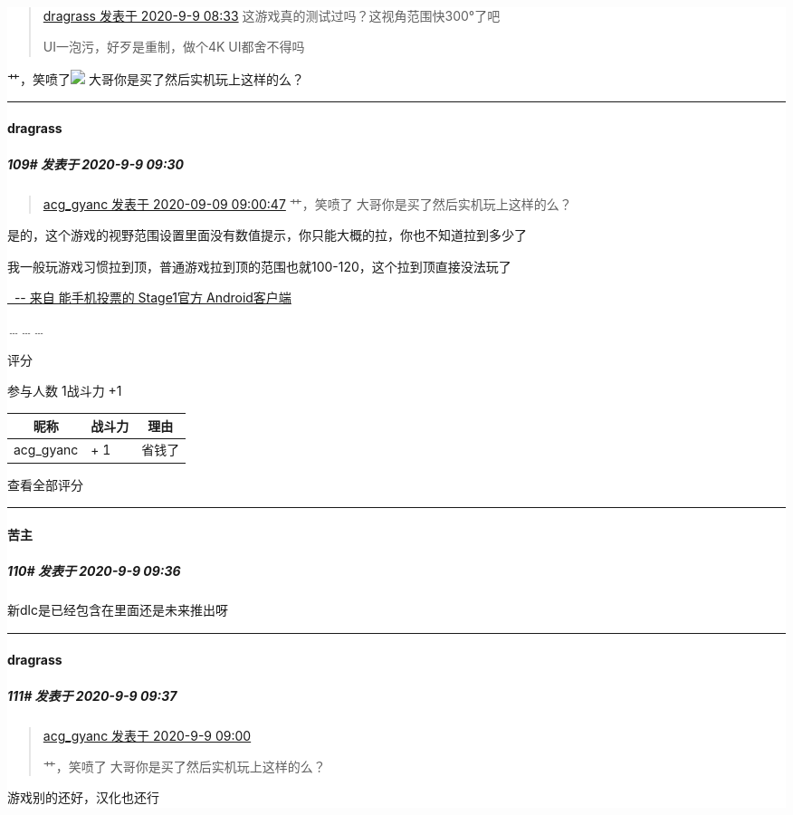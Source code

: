 
<blockquote><a href="httphttps://bbs.saraba1st.com/2b/forum.php?mod=redirect&amp;goto=findpost&amp;pid=48682543&amp;ptid=1939572" target="_blank">dragrass 发表于 2020-9-9 08:33</a>
这游戏真的测试过吗？这视角范围快300°了吧


UI一泡污，好歹是重制，做个4K UI都舍不得吗</blockquote>
艹，笑喷了<img src="https://static.saraba1st.com/image/smiley/face2017/066.png" referrerpolicy="no-referrer"> 大哥你是买了然后实机玩上这样的么？


-----

####  dragrass  
##### 109#       发表于 2020-9-9 09:30


<blockquote><a href="httphttps://bbs.saraba1st.com/2b/forum.php?mod=redirect&amp;goto=findpost&amp;pid=48682743&amp;ptid=1939572" target="_blank">acg_gyanc 发表于 2020-09-09 09:00:47</a>
艹，笑喷了 大哥你是买了然后实机玩上这样的么？</blockquote>是的，这个游戏的视野范围设置里面没有数值提示，你只能大概的拉，你也不知道拉到多少了

我一般玩游戏习惯拉到顶，普通游戏拉到顶的范围也就100-120，这个拉到顶直接没法玩了

[  -- 来自 能手机投票的 Stage1官方 Android客户端](https://www.coolapk.com/apk/140634)


﹍﹍﹍

评分


 参与人数 1战斗力 +1

|昵称|战斗力|理由|
|----|---|---|
| acg_gyanc| + 1|省钱了|


查看全部评分


-----

####  苦主  
##### 110#       发表于 2020-9-9 09:36


新dlc是已经包含在里面还是未来推出呀


-----

####  dragrass  
##### 111#       发表于 2020-9-9 09:37


<blockquote><a href="httphttps://bbs.saraba1st.com/2b/forum.php?mod=redirect&amp;goto=findpost&amp;pid=48682743&amp;ptid=1939572" target="_blank">acg_gyanc 发表于 2020-9-9 09:00</a>

艹，笑喷了 大哥你是买了然后实机玩上这样的么？</blockquote>
游戏别的还好，汉化也还行
